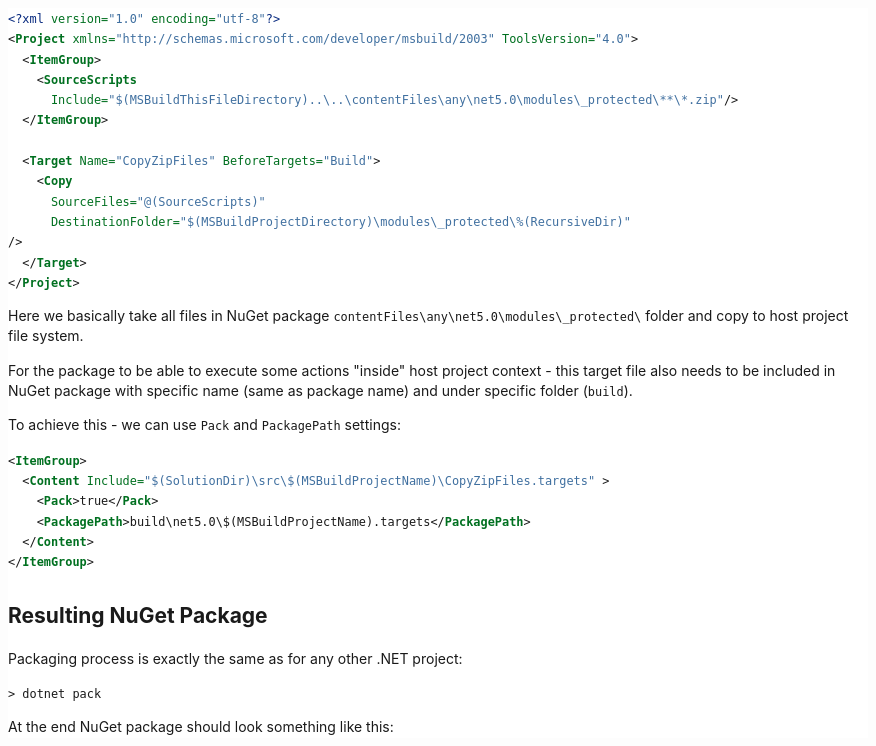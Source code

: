 ```xml
<?xml version="1.0" encoding="utf-8"?>
<Project xmlns="http://schemas.microsoft.com/developer/msbuild/2003" ToolsVersion="4.0">
  <ItemGroup>
    <SourceScripts
      Include="$(MSBuildThisFileDirectory)..\..\contentFiles\any\net5.0\modules\_protected\**\*.zip"/>
  </ItemGroup>

  <Target Name="CopyZipFiles" BeforeTargets="Build">
    <Copy
      SourceFiles="@(SourceScripts)"
      DestinationFolder="$(MSBuildProjectDirectory)\modules\_protected\%(RecursiveDir)"
/>
  </Target>
</Project>
```

Here we basically take all files in NuGet package `contentFiles\any\net5.0\modules\_protected\` folder and copy to host project file system.

For the package to be able to execute some actions "inside" host project context - this target file also needs to be included in NuGet package with specific name (same as package name) and under specific folder (`build`).

To achieve this - we can use `Pack` and `PackagePath` settings:

```xml
<ItemGroup>
  <Content Include="$(SolutionDir)\src\$(MSBuildProjectName)\CopyZipFiles.targets" >
    <Pack>true</Pack>
    <PackagePath>build\net5.0\$(MSBuildProjectName).targets</PackagePath>
  </Content>
</ItemGroup>
```

## Resulting NuGet Package
Packaging process is exactly the same as for any other .NET project:

```
> dotnet pack
```

At the end NuGet package should look something like this:
